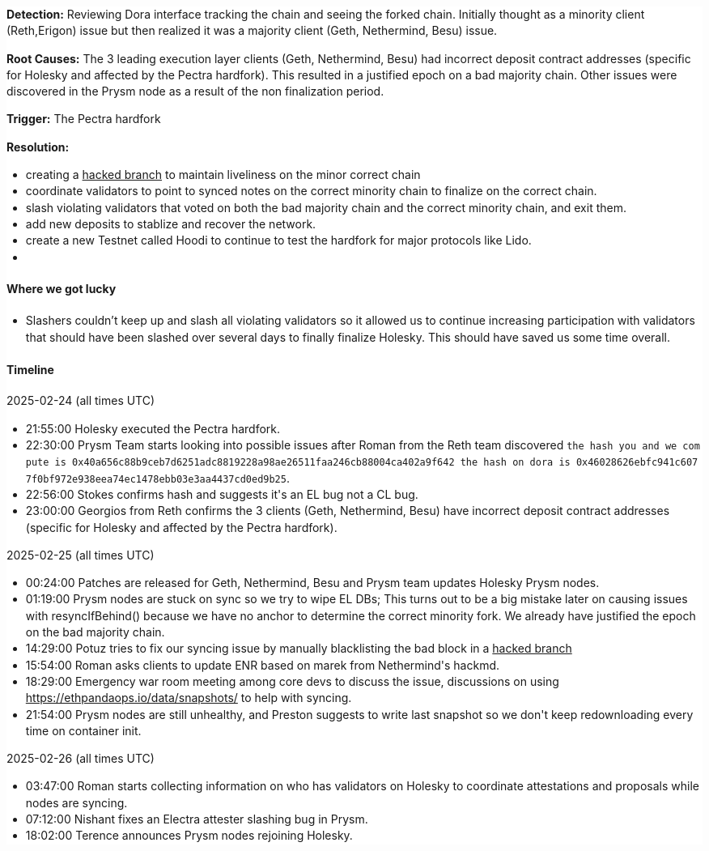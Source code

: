 **Detection:** Reviewing Dora interface tracking the chain and seeing the forked chain. Initially thought as a minority client (Reth,Erigon) issue but then realized it was a majority client (Geth, Nethermind, Besu) issue.

**Root Causes:** The 3 leading execution layer clients (Geth, Nethermind, Besu) had incorrect deposit contract addresses (specific for Holesky and affected by the Pectra hardfork). This resulted in a justified epoch on a bad majority chain.
Other issues were discovered in the Prysm node as a result of the non finalization period.

**Trigger:** The Pectra hardfork

**Resolution:** 
- creating a [hacked branch](https://github.com/OffchainLabs/prysm/compare/develop...hackSync) to maintain liveliness on the minor correct chain
- coordinate validators to point to synced notes on the correct minority chain to finalize on the correct chain.
- slash violating validators that voted on both the bad majority chain and the correct minority chain, and exit them.
- add new deposits to stablize and recover the network.
- create a new Testnet called Hoodi to continue to test the hardfork for major protocols like Lido.
- 

#### Where we got lucky
- Slashers couldn’t keep up and slash all violating validators so it allowed us to continue increasing participation with validators that should have been slashed over several days to finally finalize Holesky. This should have saved us some time overall.

#### Timeline

2025-02-24 (all times UTC)
- 21:55:00 Holesky executed the Pectra hardfork.
- 22:30:00 Prysm Team starts looking into possible issues after Roman from the Reth team discovered `the hash you and we compute is 0x40a656c88b9ceb7d6251adc8819228a98ae26511faa246cb88004ca402a9f642
the hash on dora is 0x46028626ebfc941c6077f0bf972e938eea74ec1478ebb03e3aa4437cd0ed9b25`.
- 22:56:00 Stokes confirms hash and suggests it's an EL bug not a CL bug.
- 23:00:00 Georgios from Reth confirms the 3 clients (Geth, Nethermind, Besu) have incorrect deposit contract addresses (specific for Holesky and affected by the Pectra hardfork).

2025-02-25 (all times UTC)
- 00:24:00 Patches are released for Geth, Nethermind, Besu and Prysm team updates Holesky Prysm nodes.
- 01:19:00 Prysm nodes are stuck on sync so we try to wipe EL DBs; This turns out to be a big mistake later on causing issues with resyncIfBehind() because we have no anchor to determine the correct minority fork. We already have justified the epoch on the bad majority chain.
- 14:29:00 Potuz tries to fix our syncing issue by manually blacklisting the bad block in a [hacked branch](https://github.com/OffchainLabs/prysm/commit/34a68715b857dca4aad0c696e2864d4896ea7916) 
- 15:54:00 Roman asks clients to update ENR based on marek from Nethermind's hackmd.
- 18:29:00 Emergency war room meeting among core devs to discuss the issue, discussions on using https://ethpandaops.io/data/snapshots/ to help with syncing.
- 21:54:00 Prysm nodes are still unhealthy, and Preston suggests to write last snapshot so we don't keep redownloading every time on container init.

2025-02-26 (all times UTC)
- 03:47:00 Roman starts collecting information on who has validators on Holesky to coordinate attestations and proposals while nodes are syncing.
- 07:12:00 Nishant fixes an Electra attester slashing bug in Prysm.
- 18:02:00 Terence announces Prysm nodes rejoining Holesky.
